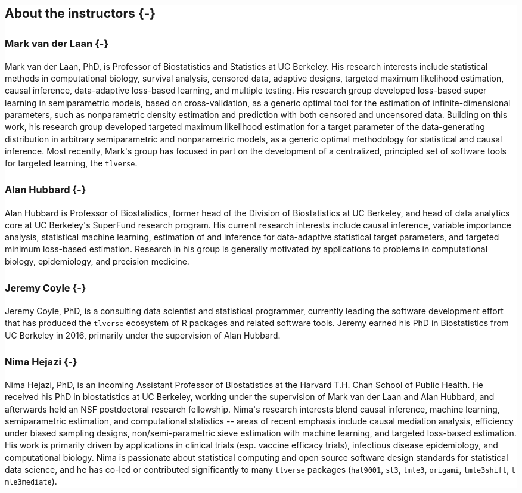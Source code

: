 ## About the instructors {-}

### Mark van der Laan {-}

Mark van der Laan, PhD, is Professor of Biostatistics and Statistics at UC
Berkeley. His research interests include statistical methods in computational
biology, survival analysis, censored data, adaptive designs, targeted maximum
likelihood estimation, causal inference, data-adaptive loss-based learning, and
multiple testing. His research group developed loss-based super learning in
semiparametric models, based on cross-validation, as a generic optimal tool for
the estimation of infinite-dimensional parameters, such as nonparametric density
estimation and prediction with both censored and uncensored data. Building on
this work, his research group developed targeted maximum likelihood estimation
for a target parameter of the data-generating distribution in arbitrary
semiparametric and nonparametric models, as a generic optimal methodology for
statistical and causal inference. Most recently, Mark's group has focused in
part on the development of a centralized, principled set of software tools for
targeted learning, the `tlverse`.

### Alan Hubbard {-}

Alan Hubbard is Professor of Biostatistics, former head of the Division of
Biostatistics at UC Berkeley, and head of data analytics core at UC Berkeley's
SuperFund research program. His current research interests include causal
inference, variable importance analysis, statistical machine learning,
estimation of and inference for data-adaptive statistical target parameters, and
targeted minimum loss-based estimation. Research in his group is generally
motivated by applications to problems in computational biology, epidemiology,
and precision medicine.

### Jeremy Coyle {-}

Jeremy Coyle, PhD, is a consulting data scientist and statistical programmer,
currently leading the software development effort that has produced the
`tlverse` ecosystem of R packages and related software tools. Jeremy earned his
PhD in Biostatistics from UC Berkeley in 2016, primarily under the supervision
of Alan Hubbard.

### Nima Hejazi {-}

[Nima Hejazi](https://nimahejazi.org), PhD, is an incoming Assistant Professor
of Biostatistics at the [Harvard T.H. Chan School of Public
Health](https://www.hsph.harvard.edu/biostatistics/). He received his PhD in
biostatistics at UC Berkeley, working under the supervision of Mark van der Laan
and Alan Hubbard, and afterwards held an NSF postdoctoral research fellowship.
Nima's research interests blend causal inference, machine learning,
semiparametric estimation, and computational statistics -- areas of recent
emphasis include causal mediation analysis, efficiency under biased sampling
designs, non/semi-parametric sieve estimation with machine learning, and
targeted loss-based estimation. His work is primarily driven by applications in
clinical trials (esp. vaccine efficacy trials), infectious disease epidemiology,
and computational biology. Nima is passionate about statistical computing
and open source software design standards for statistical data science, and he
has co-led or contributed significantly to many `tlverse` packages (`hal9001`,
`sl3`, `tmle3`, `origami`, `tmle3shift`, `tmle3mediate`).
